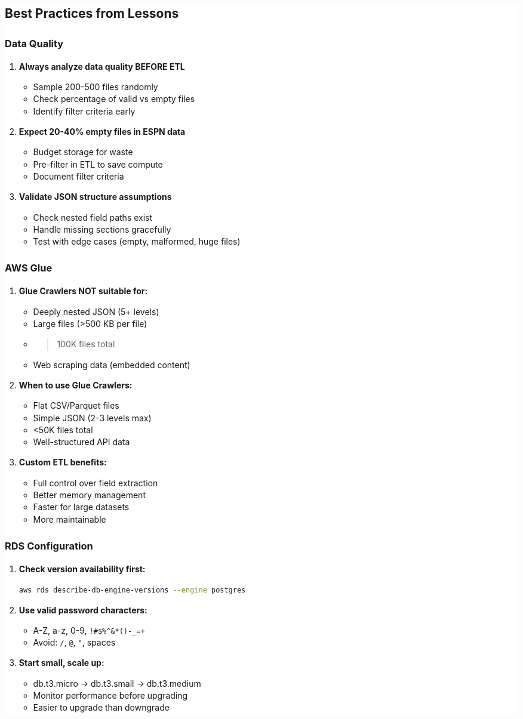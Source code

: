 ## Best Practices from Lessons

### Data Quality

1. **Always analyze data quality BEFORE ETL**
   - Sample 200-500 files randomly
   - Check percentage of valid vs empty files
   - Identify filter criteria early

2. **Expect 20-40% empty files in ESPN data**
   - Budget storage for waste
   - Pre-filter in ETL to save compute
   - Document filter criteria

3. **Validate JSON structure assumptions**
   - Check nested field paths exist
   - Handle missing sections gracefully
   - Test with edge cases (empty, malformed, huge files)

### AWS Glue

1. **Glue Crawlers NOT suitable for:**
   - Deeply nested JSON (5+ levels)
   - Large files (>500 KB per file)
   - >100K files total
   - Web scraping data (embedded content)

2. **When to use Glue Crawlers:**
   - Flat CSV/Parquet files
   - Simple JSON (2-3 levels max)
   - <50K files total
   - Well-structured API data

3. **Custom ETL benefits:**
   - Full control over field extraction
   - Better memory management
   - Faster for large datasets
   - More maintainable

### RDS Configuration

1. **Check version availability first:**
   ```bash
   aws rds describe-db-engine-versions --engine postgres
   ```

2. **Use valid password characters:**
   - A-Z, a-z, 0-9, `!#$%^&*()-_=+`
   - Avoid: `/`, `@`, `"`, spaces

3. **Start small, scale up:**
   - db.t3.micro → db.t3.small → db.t3.medium
   - Monitor performance before upgrading
   - Easier to upgrade than downgrade
